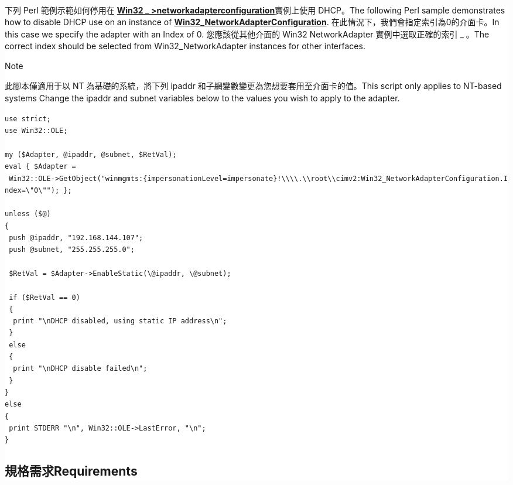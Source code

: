 

<span data-ttu-id="179df-254">下列 Perl 範例示範如何停用在 [**Win32 \_ >networkadapterconfiguration**](win32-networkadapterconfiguration.md)實例上使用 DHCP。</span><span class="sxs-lookup"><span data-stu-id="179df-254">The following Perl sample demonstrates how to disable DHCP use on an instance of [**Win32\_NetworkAdapterConfiguration**](win32-networkadapterconfiguration.md).</span></span> <span data-ttu-id="179df-255">在此情況下，我們會指定索引為0的介面卡。</span><span class="sxs-lookup"><span data-stu-id="179df-255">In this case we specify the adapter with an Index of 0.</span></span> <span data-ttu-id="179df-256">您應該從其他介面的 Win32 NetworkAdapter 實例中選取正確的索引 \_ 。</span><span class="sxs-lookup"><span data-stu-id="179df-256">The correct index should be selected from Win32\_NetworkAdapter instances for other interfaces.</span></span>

> [!Note]  
> <span data-ttu-id="179df-257">此腳本僅適用于以 NT 為基礎的系統，將下列 ipaddr 和子網變數變更為您想要套用至介面卡的值。</span><span class="sxs-lookup"><span data-stu-id="179df-257">This script only applies to NT-based systems Change the ipaddr and subnet variables below to the values you wish to apply to the adapter.</span></span>

 


```
use strict;
use Win32::OLE;

my ($Adapter, @ipaddr, @subnet, $RetVal);  
eval { $Adapter = 
 Win32::OLE->GetObject("winmgmts:{impersonationLevel=impersonate}!\\\\.\\root\\cimv2:Win32_NetworkAdapterConfiguration.Index=\"0\""); };

unless ($@) 
{
 push @ipaddr, "192.168.144.107";
 push @subnet, "255.255.255.0";

 $RetVal = $Adapter->EnableStatic(\@ipaddr, \@subnet);

 if ($RetVal == 0) 
 {
  print "\nDHCP disabled, using static IP address\n";
 }
 else 
 {
  print "\nDHCP disable failed\n";
 }
}
else
{
 print STDERR "\n", Win32::OLE->LastError, "\n";
}
```



## <a name="requirements"></a><span data-ttu-id="179df-258">規格需求</span><span class="sxs-lookup"><span data-stu-id="179df-258">Requirements</span></span>
